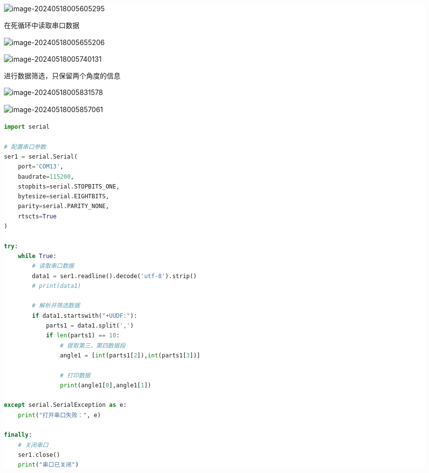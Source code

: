 ![image-20240518005605295](C:\Users\ASUS\AppData\Roaming\Typora\typora-user-images\image-20240518005605295.png)

在死循环中读取串口数据

![image-20240518005655206](C:\Users\ASUS\AppData\Roaming\Typora\typora-user-images\image-20240518005655206.png)

![image-20240518005740131](C:\Users\ASUS\AppData\Roaming\Typora\typora-user-images\image-20240518005740131.png)

进行数据筛选，只保留两个角度的信息

![image-20240518005831578](C:\Users\ASUS\AppData\Roaming\Typora\typora-user-images\image-20240518005831578.png)

![image-20240518005857061](C:\Users\ASUS\AppData\Roaming\Typora\typora-user-images\image-20240518005857061.png)

```python
import serial

# 配置串口参数
ser1 = serial.Serial(
    port='COM13',
    baudrate=115200,
    stopbits=serial.STOPBITS_ONE,
    bytesize=serial.EIGHTBITS,
    parity=serial.PARITY_NONE,
    rtscts=True
)

try:
    while True:
        # 读取串口数据
        data1 = ser1.readline().decode('utf-8').strip()
        # print(data1)
        
        # 解析并筛选数据
        if data1.startswith("+UUDF:"):
            parts1 = data1.split(',')
            if len(parts1) == 10:
                # 提取第三、第四数据段
                angle1 = [int(parts1[2]),int(parts1[3])]

                # 打印数据
                print(angle1[0],angle1[1])

except serial.SerialException as e:
    print("打开串口失败：", e)

finally:
    # 关闭串口
    ser1.close()
    print("串口已关闭")
```
